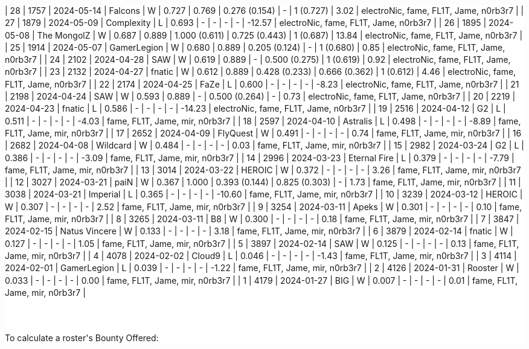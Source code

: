 |           28 |     1757 | 2024-05-14 | Falcons       | W   | 0.727      | 0.769        | 0.276 (0.154)    | -                | 1 (0.727) |     3.02 | electroNic, fame, FL1T, Jame, n0rb3r7 |
|           27 |     1879 | 2024-05-09 | Complexity    | L   | 0.693      | -            | -                | -                | -         |   -12.57 | electroNic, fame, FL1T, Jame, n0rb3r7 |
|           26 |     1895 | 2024-05-08 | The MongolZ   | W   | 0.687      | 0.889        | 1.000 (0.611)    | 0.725 (0.443)    | 1 (0.687) |    13.84 | electroNic, fame, FL1T, Jame, n0rb3r7 |
|           25 |     1914 | 2024-05-07 | GamerLegion   | W   | 0.680      | 0.889        | 0.205 (0.124)    | -                | 1 (0.680) |     0.85 | electroNic, fame, FL1T, Jame, n0rb3r7 |
|           24 |     2102 | 2024-04-28 | SAW           | W   | 0.619      | 0.889        | -                | 0.500 (0.275)    | 1 (0.619) |     0.92 | electroNic, fame, FL1T, Jame, n0rb3r7 |
|           23 |     2132 | 2024-04-27 | fnatic        | W   | 0.612      | 0.889        | 0.428 (0.233)    | 0.666 (0.362)    | 1 (0.612) |     4.46 | electroNic, fame, FL1T, Jame, n0rb3r7 |
|           22 |     2174 | 2024-04-25 | FaZe          | L   | 0.600      | -            | -                | -                | -         |    -8.23 | electroNic, fame, FL1T, Jame, n0rb3r7 |
|           21 |     2198 | 2024-04-24 | SAW           | W   | 0.593      | 0.889        | -                | 0.500 (0.264)    | -         |     0.73 | electroNic, fame, FL1T, Jame, n0rb3r7 |
|           20 |     2219 | 2024-04-23 | fnatic        | L   | 0.586      | -            | -                | -                | -         |   -14.23 | electroNic, fame, FL1T, Jame, n0rb3r7 |
|           19 |     2516 | 2024-04-12 | G2            | L   | 0.511      | -            | -                | -                | -         |    -4.03 | fame, FL1T, Jame, mir, n0rb3r7        |
|           18 |     2597 | 2024-04-10 | Astralis      | L   | 0.498      | -            | -                | -                | -         |    -8.89 | fame, FL1T, Jame, mir, n0rb3r7        |
|           17 |     2652 | 2024-04-09 | FlyQuest      | W   | 0.491      | -            | -                | -                | -         |     0.74 | fame, FL1T, Jame, mir, n0rb3r7        |
|           16 |     2682 | 2024-04-08 | Wildcard      | W   | 0.484      | -            | -                | -                | -         |     0.03 | fame, FL1T, Jame, mir, n0rb3r7        |
|           15 |     2982 | 2024-03-24 | G2            | L   | 0.386      | -            | -                | -                | -         |    -3.09 | fame, FL1T, Jame, mir, n0rb3r7        |
|           14 |     2996 | 2024-03-23 | Eternal Fire  | L   | 0.379      | -            | -                | -                | -         |    -7.79 | fame, FL1T, Jame, mir, n0rb3r7        |
|           13 |     3014 | 2024-03-22 | HEROIC        | W   | 0.372      | -            | -                | -                | -         |     3.26 | fame, FL1T, Jame, mir, n0rb3r7        |
|           12 |     3027 | 2024-03-21 | paiN          | W   | 0.367      | 1.000        | 0.393 (0.144)    | 0.825 (0.303)    | -         |     1.73 | fame, FL1T, Jame, mir, n0rb3r7        |
|           11 |     3038 | 2024-03-21 | Imperial      | L   | 0.365      | -            | -                | -                | -         |   -10.60 | fame, FL1T, Jame, mir, n0rb3r7        |
|           10 |     3239 | 2024-03-12 | HEROIC        | W   | 0.307      | -            | -                | -                | -         |     2.52 | fame, FL1T, Jame, mir, n0rb3r7        |
|            9 |     3254 | 2024-03-11 | Apeks         | W   | 0.301      | -            | -                | -                | -         |     0.10 | fame, FL1T, Jame, mir, n0rb3r7        |
|            8 |     3265 | 2024-03-11 | B8            | W   | 0.300      | -            | -                | -                | -         |     0.18 | fame, FL1T, Jame, mir, n0rb3r7        |
|            7 |     3847 | 2024-02-15 | Natus Vincere | W   | 0.133      | -            | -                | -                | -         |     3.18 | fame, FL1T, Jame, mir, n0rb3r7        |
|            6 |     3879 | 2024-02-14 | fnatic        | W   | 0.127      | -            | -                | -                | -         |     1.05 | fame, FL1T, Jame, mir, n0rb3r7        |
|            5 |     3897 | 2024-02-14 | SAW           | W   | 0.125      | -            | -                | -                | -         |     0.13 | fame, FL1T, Jame, mir, n0rb3r7        |
|            4 |     4078 | 2024-02-02 | Cloud9        | L   | 0.046      | -            | -                | -                | -         |    -1.43 | fame, FL1T, Jame, mir, n0rb3r7        |
|            3 |     4114 | 2024-02-01 | GamerLegion   | L   | 0.039      | -            | -                | -                | -         |    -1.22 | fame, FL1T, Jame, mir, n0rb3r7        |
|            2 |     4126 | 2024-01-31 | Rooster       | W   | 0.033      | -            | -                | -                | -         |     0.00 | fame, FL1T, Jame, mir, n0rb3r7        |
|            1 |     4179 | 2024-01-27 | BIG           | W   | 0.007      | -            | -                | -                | -         |     0.01 | fame, FL1T, Jame, mir, n0rb3r7        |

<br />
<span id="table2"></span><br />
To calculate a roster's Bounty Offered:<br />
